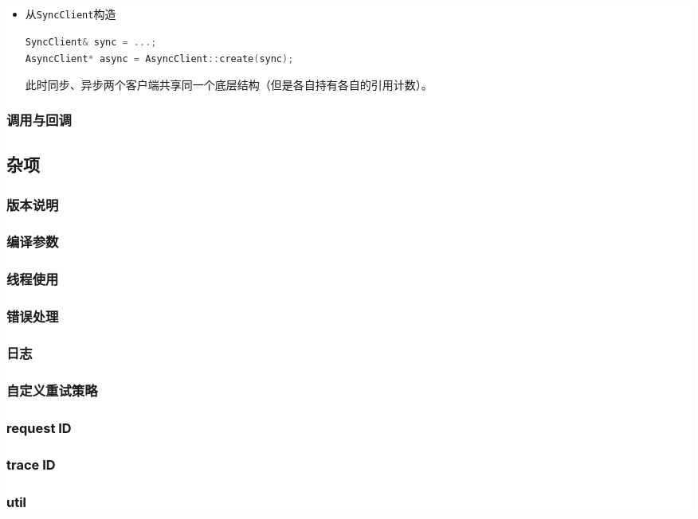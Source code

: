 * 从`SyncClient`构造

  ```c++
  SyncClient& sync = ...;
  AsyncClient* async = AsyncClient::create(sync);
  ```
  此时同步、异步两个客户端共享同一个底层结构（但是各自持有各自的引用计数）。

### 调用与回调

## 杂项
### 版本说明
### 编译参数
### 线程使用
### 错误处理
### 日志
### 自定义重试策略
### request ID
### trace ID
### util
